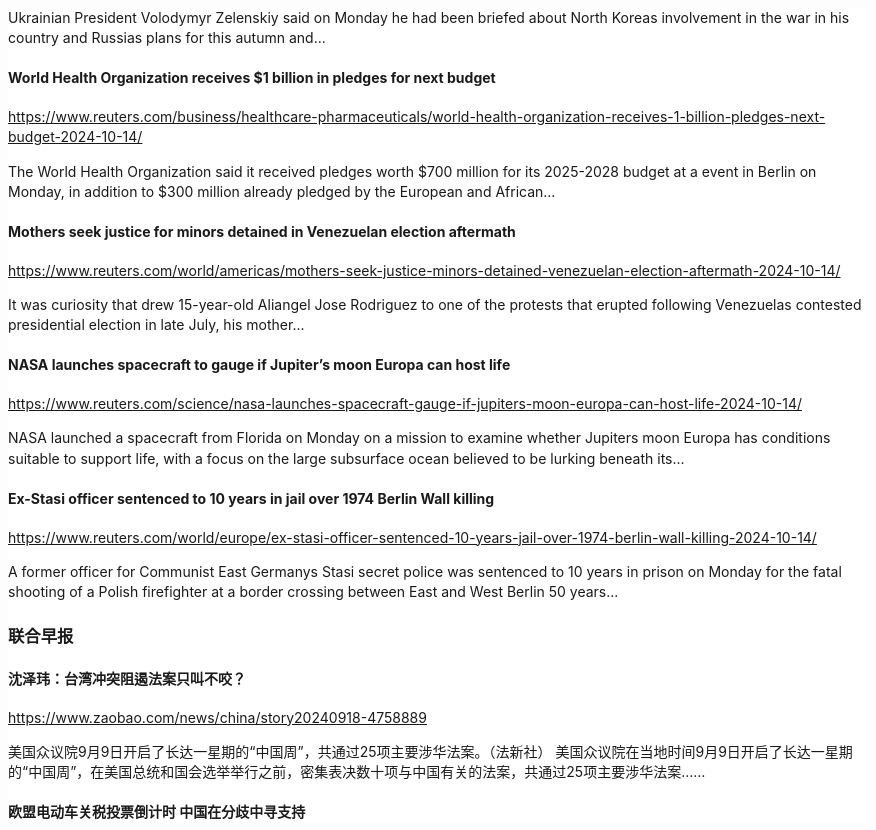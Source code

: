 Ukrainian President Volodymyr Zelenskiy said on Monday he had been
briefed about North Koreas involvement in the war in his country and
Russias plans for this autumn and...

#### World Health Organization receives \$1 billion in pledges for next budget

<span style="color: blue!80!green"><https://www.reuters.com/business/healthcare-pharmaceuticals/world-health-organization-receives-1-billion-pledges-next-budget-2024-10-14/></span>

The World Health Organization said it received pledges worth \$700
million for its 2025-2028 budget at a event in Berlin on Monday, in
addition to \$300 million already pledged by the European and African...

#### Mothers seek justice for minors detained in Venezuelan election aftermath

<span style="color: blue!80!green"><https://www.reuters.com/world/americas/mothers-seek-justice-minors-detained-venezuelan-election-aftermath-2024-10-14/></span>

It was curiosity that drew 15-year-old Aliangel Jose Rodriguez to one of
the protests that erupted following Venezuelas contested presidential
election in late July, his mother...

#### NASA launches spacecraft to gauge if Jupiter’s moon Europa can host life

<span style="color: blue!80!green"><https://www.reuters.com/science/nasa-launches-spacecraft-gauge-if-jupiters-moon-europa-can-host-life-2024-10-14/></span>

NASA launched a spacecraft from Florida on Monday on a mission to
examine whether Jupiters moon Europa has conditions suitable to support
life, with a focus on the large subsurface ocean believed to be lurking
beneath its...

#### Ex-Stasi officer sentenced to 10 years in jail over 1974 Berlin Wall killing

<span style="color: blue!80!green"><https://www.reuters.com/world/europe/ex-stasi-officer-sentenced-10-years-jail-over-1974-berlin-wall-killing-2024-10-14/></span>

A former officer for Communist East Germanys Stasi secret police was
sentenced to 10 years in prison on Monday for the fatal shooting of a
Polish firefighter at a border crossing between East and West Berlin 50
years...

### 联合早报

#### 沈泽玮：台湾冲突阻遏法案只叫不咬？

<span style="color: blue!80!green"><https://www.zaobao.com/news/china/story20240918-4758889></span>

美国众议院9月9日开启了长达一星期的“中国周”，共通过25项主要涉华法案。（法新社）
美国众议院在当地时间9月9日开启了长达一星期的“中国周”，在美国总统和国会选举举行之前，密集表决数十项与中国有关的法案，共通过25项主要涉华法案……

#### 欧盟电动车关税投票倒计时 中国在分歧中寻支持
